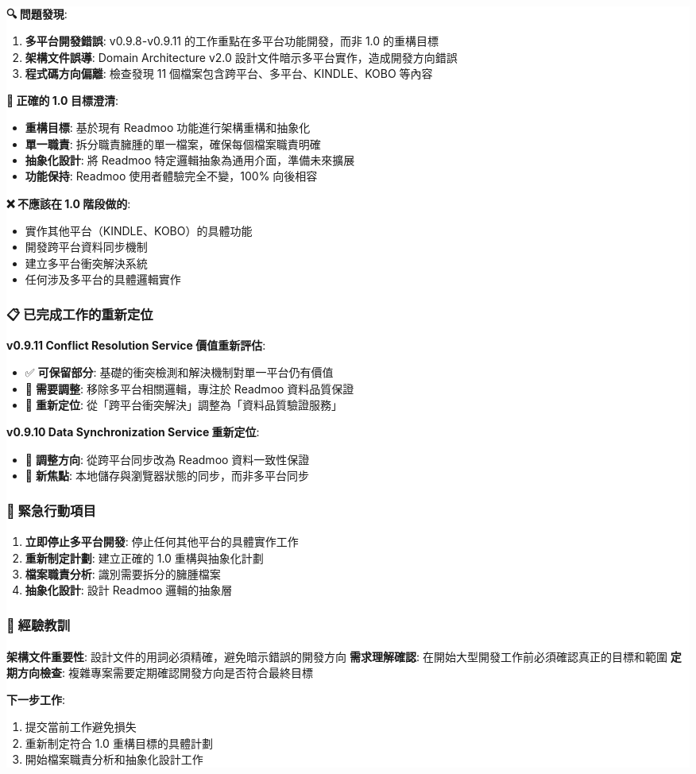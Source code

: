 **🔍 問題發現**:

1. **多平台開發錯誤**: v0.9.8-v0.9.11 的工作重點在多平台功能開發，而非 1.0 的重構目標
2. **架構文件誤導**: Domain Architecture v2.0 設計文件暗示多平台實作，造成開發方向錯誤
3. **程式碼方向偏離**: 檢查發現 11 個檔案包含跨平台、多平台、KINDLE、KOBO 等內容

**🎯 正確的 1.0 目標澄清**:

- **重構目標**: 基於現有 Readmoo 功能進行架構重構和抽象化
- **單一職責**: 拆分職責臃腫的單一檔案，確保每個檔案職責明確
- **抽象化設計**: 將 Readmoo 特定邏輯抽象為通用介面，準備未來擴展
- **功能保持**: Readmoo 使用者體驗完全不變，100% 向後相容

**❌ 不應該在 1.0 階段做的**:

- 實作其他平台（KINDLE、KOBO）的具體功能
- 開發跨平台資料同步機制
- 建立多平台衝突解決系統
- 任何涉及多平台的具體邏輯實作

### 📋 已完成工作的重新定位

**v0.9.11 Conflict Resolution Service 價值重新評估**:

- ✅ **可保留部分**: 基礎的衝突檢測和解決機制對單一平台仍有價值
- 🔄 **需要調整**: 移除多平台相關邏輯，專注於 Readmoo 資料品質保證
- 📝 **重新定位**: 從「跨平台衝突解決」調整為「資料品質驗證服務」

**v0.9.10 Data Synchronization Service 重新定位**:

- 🔄 **調整方向**: 從跨平台同步改為 Readmoo 資料一致性保證
- 📝 **新焦點**: 本地儲存與瀏覽器狀態的同步，而非多平台同步

### 🚨 緊急行動項目

1. **立即停止多平台開發**: 停止任何其他平台的具體實作工作
2. **重新制定計劃**: 建立正確的 1.0 重構與抽象化計劃
3. **檔案職責分析**: 識別需要拆分的臃腫檔案
4. **抽象化設計**: 設計 Readmoo 邏輯的抽象層

### 📝 經驗教訓

**架構文件重要性**: 設計文件的用詞必須精確，避免暗示錯誤的開發方向
**需求理解確認**: 在開始大型開發工作前必須確認真正的目標和範圍
**定期方向檢查**: 複雜專案需要定期確認開發方向是否符合最終目標

**下一步工作**:

1. 提交當前工作避免損失
2. 重新制定符合 1.0 重構目標的具體計劃
3. 開始檔案職責分析和抽象化設計工作
